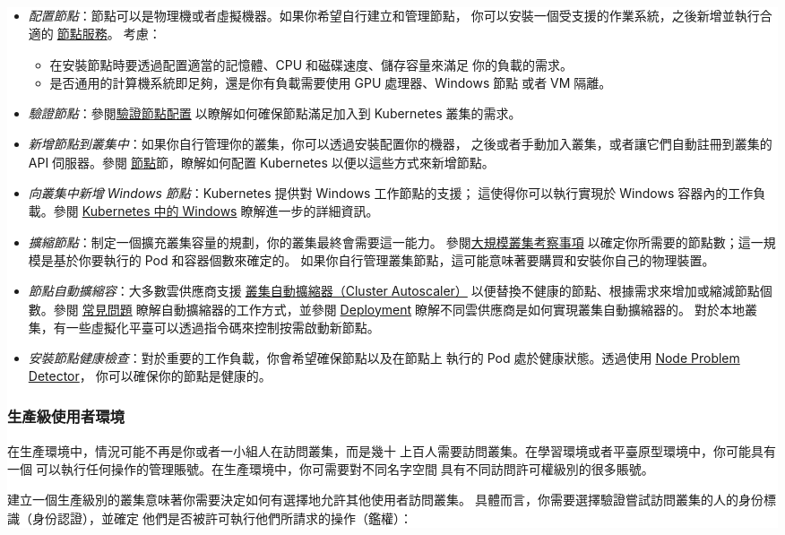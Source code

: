 
- *配置節點*：節點可以是物理機或者虛擬機器。如果你希望自行建立和管理節點，
  你可以安裝一個受支援的作業系統，之後新增並執行合適的
  [節點服務](/zh-cn/docs/concepts/overview/components/#node-components)。
  考慮：
  
  - 在安裝節點時要透過配置適當的記憶體、CPU 和磁碟速度、儲存容量來滿足
    你的負載的需求。
  - 是否通用的計算機系統即足夠，還是你有負載需要使用 GPU 處理器、Windows 節點
    或者 VM 隔離。

- *驗證節點*：參閱[驗證節點配置](/zh-cn/docs/setup/best-practices/node-conformance/)
  以瞭解如何確保節點滿足加入到 Kubernetes 叢集的需求。

- *新增節點到叢集中*：如果你自行管理你的叢集，你可以透過安裝配置你的機器，
  之後或者手動加入叢集，或者讓它們自動註冊到叢集的 API 伺服器。參閱
  [節點](/zh-cn/docs/concepts/architecture/nodes/)節，瞭解如何配置 Kubernetes
  以便以這些方式來新增節點。

- *向叢集中新增 Windows 節點*：Kubernetes 提供對 Windows 工作節點的支援；
  這使得你可以執行實現於 Windows 容器內的工作負載。參閱
  [Kubernetes 中的 Windows](/zh-cn/docs/setup/production-environment/windows/)
  瞭解進一步的詳細資訊。

- *擴縮節點*：制定一個擴充叢集容量的規劃，你的叢集最終會需要這一能力。
  參閱[大規模叢集考察事項](/zh-cn/docs/setup/best-practices/cluster-large/)
  以確定你所需要的節點數；這一規模是基於你要執行的 Pod 和容器個數來確定的。
  如果你自行管理叢集節點，這可能意味著要購買和安裝你自己的物理裝置。

- *節點自動擴縮容*：大多數雲供應商支援
  [叢集自動擴縮器（Cluster Autoscaler）](https://github.com/kubernetes/autoscaler/tree/master/cluster-autoscaler#readme)
  以便替換不健康的節點、根據需求來增加或縮減節點個數。參閱
  [常見問題](https://github.com/kubernetes/autoscaler/blob/master/cluster-autoscaler/FAQ.md)
  瞭解自動擴縮器的工作方式，並參閱
  [Deployment](https://github.com/kubernetes/autoscaler/tree/master/cluster-autoscaler#deployment)
  瞭解不同雲供應商是如何實現叢集自動擴縮器的。
  對於本地叢集，有一些虛擬化平臺可以透過指令碼來控制按需啟動新節點。

- *安裝節點健康檢查*：對於重要的工作負載，你會希望確保節點以及在節點上
  執行的 Pod 處於健康狀態。透過使用
  [Node Problem Detector](/zh-cn/docs/tasks/debug/debug-cluster/monitor-node-health/)，
  你可以確保你的節點是健康的。


### 生產級使用者環境

在生產環境中，情況可能不再是你或者一小組人在訪問叢集，而是幾十
上百人需要訪問叢集。在學習環境或者平臺原型環境中，你可能具有一個
可以執行任何操作的管理賬號。在生產環境中，你可需要對不同名字空間
具有不同訪問許可權級別的很多賬號。


建立一個生產級別的叢集意味著你需要決定如何有選擇地允許其他使用者訪問叢集。
具體而言，你需要選擇驗證嘗試訪問叢集的人的身份標識（身份認證），並確定
他們是否被許可執行他們所請求的操作（鑑權）：
